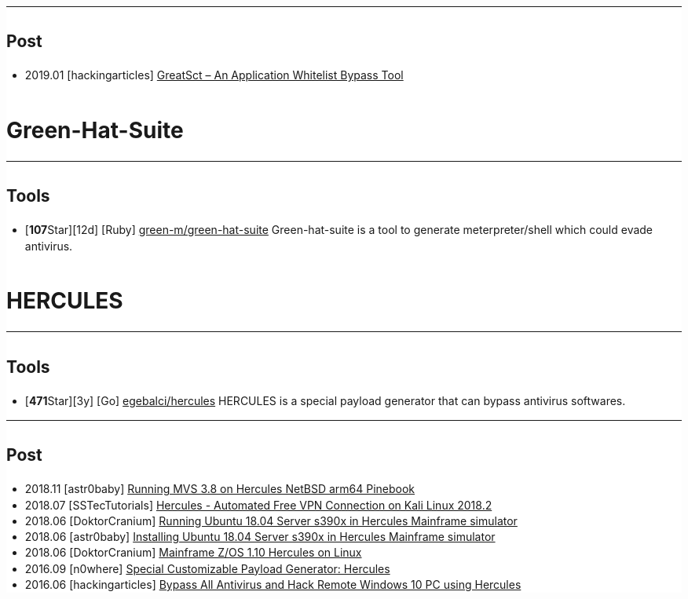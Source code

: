 
***


## <a id="af1bbce8299e80c5d895279059d5f2e8"></a>Post


- 2019.01 [hackingarticles] [GreatSct – An Application Whitelist Bypass Tool](https://www.hackingarticles.in/greatsct-an-application-whitelist-bypass-tool/)


# <a id="3c299dae55724965657ddae00d58f445"></a>Green-Hat-Suite


***


## <a id="fedf1b28a3eaafa5e1c7195622961dac"></a>Tools


- [**107**Star][12d] [Ruby] [green-m/green-hat-suite](https://github.com/green-m/green-hat-suite) Green-hat-suite is a tool to generate meterpreter/shell which could evade antivirus.


# <a id="374c9d9255645a308f45c5861c90982b"></a>HERCULES


***


## <a id="bbaceff782da895cb6436580b9faf348"></a>Tools


- [**471**Star][3y] [Go] [egebalci/hercules](https://github.com/egebalci/hercules) HERCULES is a special payload generator that can bypass antivirus softwares.


***


## <a id="ac892582920f6b3faa83996fe7d32f7c"></a>Post


- 2018.11 [astr0baby] [Running MVS 3.8 on Hercules NetBSD arm64 Pinebook](https://astr0baby.wordpress.com/2018/11/27/running-mvs-3-8-on-hercules-netbsd-arm64-pinebook/)
- 2018.07 [SSTecTutorials] [Hercules - Automated Free VPN Connection on Kali Linux 2018.2](https://www.youtube.com/watch?v=oEr_aQFuLHM)
- 2018.06 [DoktorCranium] [Running Ubuntu 18.04 Server s390x in Hercules Mainframe simulator](https://www.youtube.com/watch?v=Y1qgH0gat0A)
- 2018.06 [astr0baby] [Installing Ubuntu 18.04 Server s390x in Hercules Mainframe simulator](https://astr0baby.wordpress.com/2018/06/03/installing-ubuntu-18-04-server-s390x-in-hercules-mainframe-simulator/)
- 2018.06 [DoktorCranium] [Mainframe Z/OS 1.10 Hercules on Linux](https://www.youtube.com/watch?v=_KA1VGq5plo)
- 2016.09 [n0where] [Special Customizable Payload Generator: Hercules](https://n0where.net/special-customizable-payload-generator-hercules)
- 2016.06 [hackingarticles] [Bypass All Antivirus and Hack Remote Windows 10 PC using Hercules](http://www.hackingarticles.in/bypass-antivirus-hack-remote-windows-10-pc-using-hercules/)
